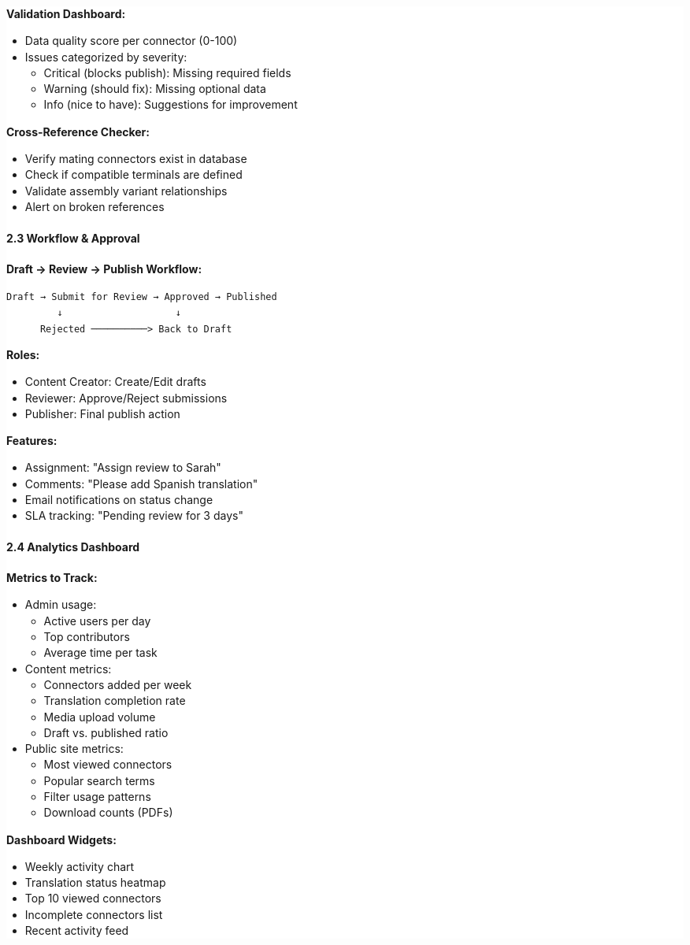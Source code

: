 **Validation Dashboard:**
- Data quality score per connector (0-100)
- Issues categorized by severity:
  - Critical (blocks publish): Missing required fields
  - Warning (should fix): Missing optional data
  - Info (nice to have): Suggestions for improvement

**Cross-Reference Checker:**
- Verify mating connectors exist in database
- Check if compatible terminals are defined
- Validate assembly variant relationships
- Alert on broken references

#### 2.3 Workflow & Approval

**Draft → Review → Publish Workflow:**
```
Draft → Submit for Review → Approved → Published
         ↓                    ↓
      Rejected ──────────> Back to Draft
```

**Roles:**
- Content Creator: Create/Edit drafts
- Reviewer: Approve/Reject submissions
- Publisher: Final publish action

**Features:**
- Assignment: "Assign review to Sarah"
- Comments: "Please add Spanish translation"
- Email notifications on status change
- SLA tracking: "Pending review for 3 days"

#### 2.4 Analytics Dashboard

**Metrics to Track:**
- Admin usage:
  - Active users per day
  - Top contributors
  - Average time per task
- Content metrics:
  - Connectors added per week
  - Translation completion rate
  - Media upload volume
  - Draft vs. published ratio
- Public site metrics:
  - Most viewed connectors
  - Popular search terms
  - Filter usage patterns
  - Download counts (PDFs)

**Dashboard Widgets:**
- Weekly activity chart
- Translation status heatmap
- Top 10 viewed connectors
- Incomplete connectors list
- Recent activity feed
